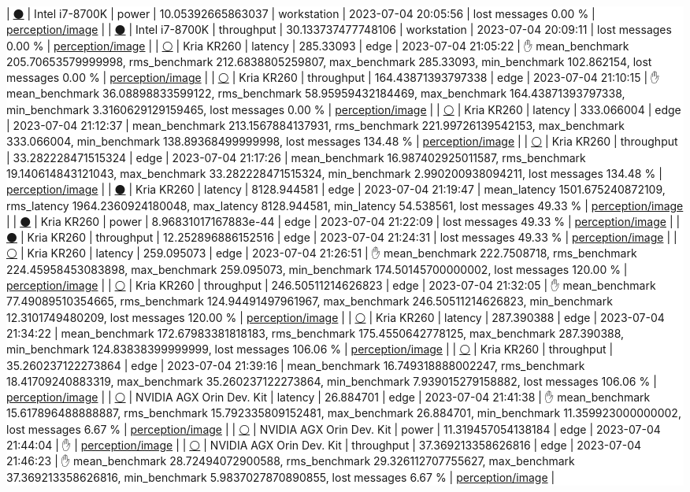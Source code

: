 | [:black_circle:](https://github.com/robotperf/benchmarks/blob/main/benchmarks/README.md#type) | Intel i7-8700K | power | 10.05392665863037 | workstation | 2023-07-04 20:05:56 | lost messages 0.00 % | [perception/image](https://github.com/robotperf/rosbags/tree/main/perception/image) |
| [:black_circle:](https://github.com/robotperf/benchmarks/blob/main/benchmarks/README.md#type) | Intel i7-8700K | throughput | 30.133737477748106 | workstation | 2023-07-04 20:09:11 | lost messages 0.00 % | [perception/image](https://github.com/robotperf/rosbags/tree/main/perception/image) |
| [:white_circle:](https://github.com/robotperf/benchmarks/blob/main/benchmarks/README.md#type) | Kria KR260 | latency | 285.33093 | edge | 2023-07-04 21:05:22 | ✋ mean_benchmark 205.70653579999998, rms_benchmark 212.6838805259807, max_benchmark 285.33093, min_benchmark 102.862154, lost messages 0.00 % | [perception/image](https://github.com/robotperf/rosbags/tree/main/perception/image) |
| [:white_circle:](https://github.com/robotperf/benchmarks/blob/main/benchmarks/README.md#type) | Kria KR260 | throughput | 164.43871393797338 | edge | 2023-07-04 21:10:15 | ✋ mean_benchmark 36.08898833599122, rms_benchmark 58.95959432184469, max_benchmark 164.43871393797338, min_benchmark 3.3160629129159465, lost messages 0.00 % | [perception/image](https://github.com/robotperf/rosbags/tree/main/perception/image) |
| [:white_circle:](https://github.com/robotperf/benchmarks/blob/main/benchmarks/README.md#type) | Kria KR260 | latency | 333.066004 | edge | 2023-07-04 21:12:37 | mean_benchmark 213.1567884137931, rms_benchmark 221.99726139542153, max_benchmark 333.066004, min_benchmark 138.89368499999998, lost messages 134.48 % | [perception/image](https://github.com/robotperf/rosbags/tree/main/perception/image) |
| [:white_circle:](https://github.com/robotperf/benchmarks/blob/main/benchmarks/README.md#type) | Kria KR260 | throughput | 33.282228471515324 | edge | 2023-07-04 21:17:26 | mean_benchmark 16.987402925011587, rms_benchmark 19.140614843121043, max_benchmark 33.282228471515324, min_benchmark 2.990200938094211, lost messages 134.48 % | [perception/image](https://github.com/robotperf/rosbags/tree/main/perception/image) |
| [:black_circle:](https://github.com/robotperf/benchmarks/blob/main/benchmarks/README.md#type) | Kria KR260 | latency | 8128.944581 | edge | 2023-07-04 21:19:47 | mean_latency 1501.675240872109, rms_latency 1964.2360924180048, max_latency 8128.944581, min_latency 54.538561, lost messages 49.33 % | [perception/image](https://github.com/robotperf/rosbags/tree/main/perception/image) |
| [:black_circle:](https://github.com/robotperf/benchmarks/blob/main/benchmarks/README.md#type) | Kria KR260 | power | 8.96831017167883e-44 | edge | 2023-07-04 21:22:09 | lost messages 49.33 % | [perception/image](https://github.com/robotperf/rosbags/tree/main/perception/image) |
| [:black_circle:](https://github.com/robotperf/benchmarks/blob/main/benchmarks/README.md#type) | Kria KR260 | throughput | 12.252896886152516 | edge | 2023-07-04 21:24:31 | lost messages 49.33 % | [perception/image](https://github.com/robotperf/rosbags/tree/main/perception/image) |
| [:white_circle:](https://github.com/robotperf/benchmarks/blob/main/benchmarks/README.md#type) | Kria KR260 | latency | 259.095073 | edge | 2023-07-04 21:26:51 | ✋ mean_benchmark 222.7508718, rms_benchmark 224.45958453083898, max_benchmark 259.095073, min_benchmark 174.50145700000002, lost messages 120.00 % | [perception/image](https://github.com/robotperf/rosbags/tree/main/perception/image) |
| [:white_circle:](https://github.com/robotperf/benchmarks/blob/main/benchmarks/README.md#type) | Kria KR260 | throughput | 246.50511214626823 | edge | 2023-07-04 21:32:05 | ✋ mean_benchmark 77.49089510354665, rms_benchmark 124.94491497961967, max_benchmark 246.50511214626823, min_benchmark 12.3101749480209, lost messages 120.00 % | [perception/image](https://github.com/robotperf/rosbags/tree/main/perception/image) |
| [:white_circle:](https://github.com/robotperf/benchmarks/blob/main/benchmarks/README.md#type) | Kria KR260 | latency | 287.390388 | edge | 2023-07-04 21:34:22 | mean_benchmark 172.67983381818183, rms_benchmark 175.4550642778125, max_benchmark 287.390388, min_benchmark 124.83838399999999, lost messages 106.06 % | [perception/image](https://github.com/robotperf/rosbags/tree/main/perception/image) |
| [:white_circle:](https://github.com/robotperf/benchmarks/blob/main/benchmarks/README.md#type) | Kria KR260 | throughput | 35.260237122273864 | edge | 2023-07-04 21:39:16 | mean_benchmark 16.749318888002247, rms_benchmark 18.41709240883319, max_benchmark 35.260237122273864, min_benchmark 7.939015279158882, lost messages 106.06 % | [perception/image](https://github.com/robotperf/rosbags/tree/main/perception/image) |
| [:white_circle:](https://github.com/robotperf/benchmarks/blob/main/benchmarks/README.md#type) | NVIDIA AGX Orin Dev. Kit | latency | 26.884701 | edge | 2023-07-04 21:41:38 | ✋ mean_benchmark 15.617896488888887, rms_benchmark 15.792335809152481, max_benchmark 26.884701, min_benchmark 11.359923000000002, lost messages 6.67 % | [perception/image](https://github.com/robotperf/rosbags/tree/main/perception/image) |
| [:white_circle:](https://github.com/robotperf/benchmarks/blob/main/benchmarks/README.md#type) | NVIDIA AGX Orin Dev. Kit | power | 11.319457054138184 | edge | 2023-07-04 21:44:04 | ✋  | [perception/image](https://github.com/robotperf/rosbags/tree/main/perception/image) |
| [:white_circle:](https://github.com/robotperf/benchmarks/blob/main/benchmarks/README.md#type) | NVIDIA AGX Orin Dev. Kit | throughput | 37.369213358626816 | edge | 2023-07-04 21:46:23 | ✋ mean_benchmark 28.72494072900588, rms_benchmark 29.326112707755627, max_benchmark 37.369213358626816, min_benchmark 5.9837027870890855, lost messages 6.67 % | [perception/image](https://github.com/robotperf/rosbags/tree/main/perception/image) |